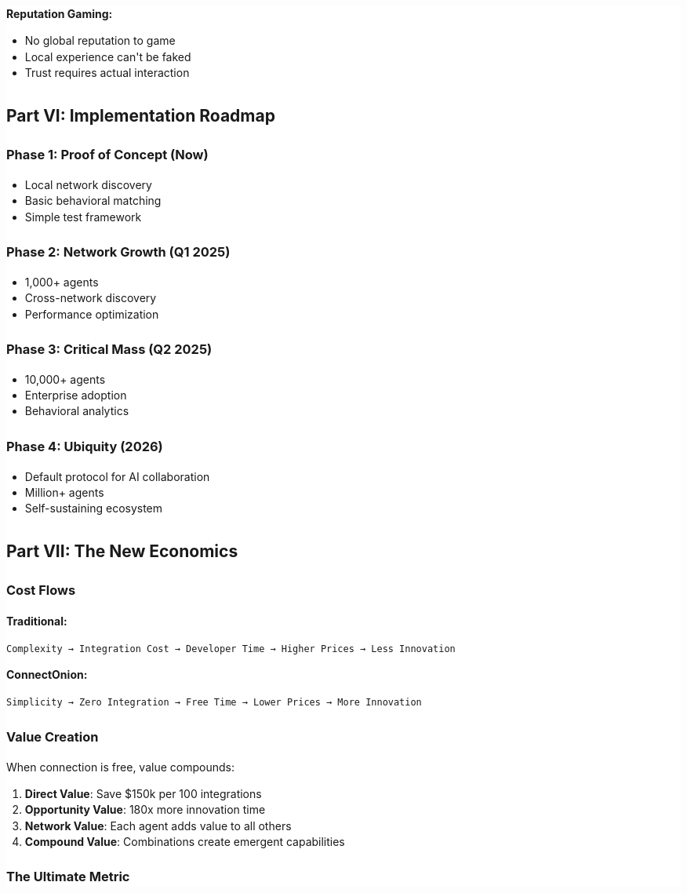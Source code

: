 **Reputation Gaming:**
- No global reputation to game
- Local experience can't be faked
- Trust requires actual interaction

## Part VI: Implementation Roadmap

### Phase 1: Proof of Concept (Now)
- Local network discovery
- Basic behavioral matching
- Simple test framework

### Phase 2: Network Growth (Q1 2025)
- 1,000+ agents
- Cross-network discovery
- Performance optimization

### Phase 3: Critical Mass (Q2 2025)
- 10,000+ agents
- Enterprise adoption
- Behavioral analytics

### Phase 4: Ubiquity (2026)
- Default protocol for AI collaboration
- Million+ agents
- Self-sustaining ecosystem

## Part VII: The New Economics

### Cost Flows

**Traditional:**
```
Complexity → Integration Cost → Developer Time → Higher Prices → Less Innovation
```

**ConnectOnion:**
```
Simplicity → Zero Integration → Free Time → Lower Prices → More Innovation
```

### Value Creation

When connection is free, value compounds:

1. **Direct Value**: Save $150k per 100 integrations
2. **Opportunity Value**: 180x more innovation time
3. **Network Value**: Each agent adds value to all others
4. **Compound Value**: Combinations create emergent capabilities

### The Ultimate Metric
